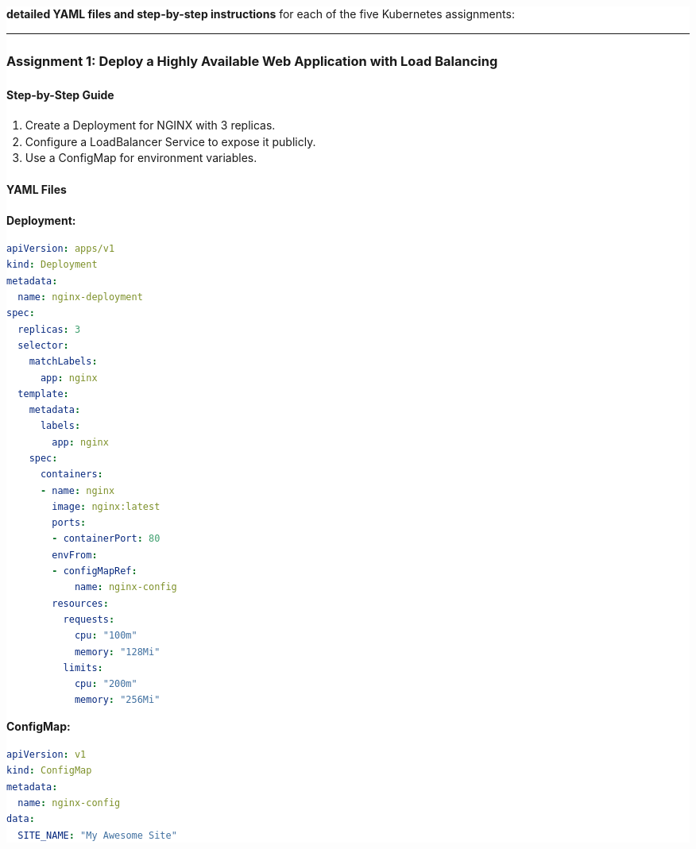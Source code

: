  **detailed YAML files and step-by-step instructions** for each of the five Kubernetes assignments:

---

### **Assignment 1: Deploy a Highly Available Web Application with Load Balancing**
#### **Step-by-Step Guide**
1. Create a Deployment for NGINX with 3 replicas.
2. Configure a LoadBalancer Service to expose it publicly.
3. Use a ConfigMap for environment variables.

#### **YAML Files**
**Deployment:**
```yaml
apiVersion: apps/v1
kind: Deployment
metadata:
  name: nginx-deployment
spec:
  replicas: 3
  selector:
    matchLabels:
      app: nginx
  template:
    metadata:
      labels:
        app: nginx
    spec:
      containers:
      - name: nginx
        image: nginx:latest
        ports:
        - containerPort: 80
        envFrom:
        - configMapRef:
            name: nginx-config
        resources:
          requests:
            cpu: "100m"
            memory: "128Mi"
          limits:
            cpu: "200m"
            memory: "256Mi"
```

**ConfigMap:**
```yaml
apiVersion: v1
kind: ConfigMap
metadata:
  name: nginx-config
data:
  SITE_NAME: "My Awesome Site"
```
